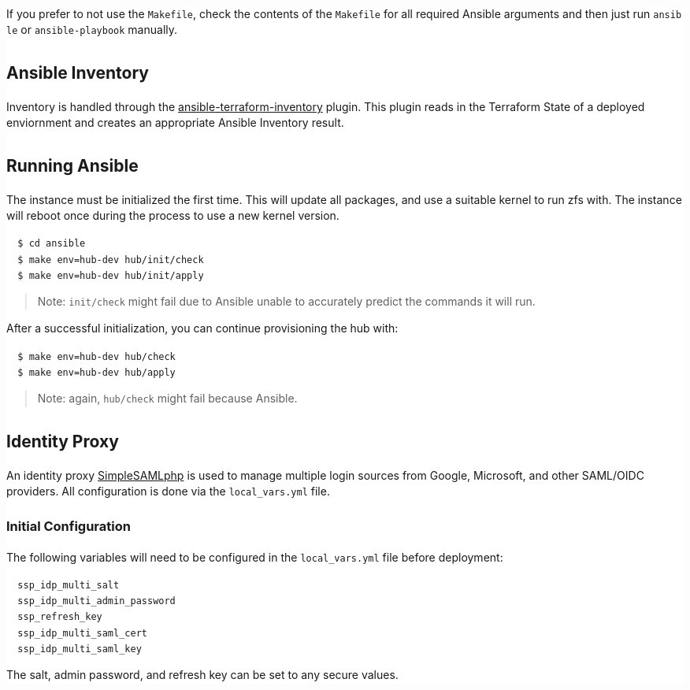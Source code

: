 If you prefer to not use the `Makefile`, check the contents of the `Makefile`
for all required Ansible arguments and then just run `ansible` or
`ansible-playbook` manually.

## Ansible Inventory

Inventory is handled through the
[ansible-terraform-inventory](https://github.com/jtopjian/ansible-terraform-inventory)
plugin. This plugin reads in the Terraform State of a deployed enviornment and
creates an appropriate Ansible Inventory result.

## Running Ansible

The instance must be initialized the first time. This will update all packages,
and use a suitable kernel to run zfs with. The instance will reboot once during
the process to use a new kernel version.

```
  $ cd ansible
  $ make env=hub-dev hub/init/check
  $ make env=hub-dev hub/init/apply
```

> Note: `init/check` might fail due to Ansible unable to accurately predict the
> commands it will run.

After a successful initialization, you can continue provisioning the hub with:

```
  $ make env=hub-dev hub/check
  $ make env=hub-dev hub/apply
```

> Note: again, `hub/check` might fail because Ansible.

## Identity Proxy

An identity proxy [SimpleSAMLphp](https://simplesamlphp.org/) is used to manage multiple
login sources from Google, Microsoft, and other SAML/OIDC providers.
All configuration is done via the `local_vars.yml` file.

### Initial Configuration

The following variables will need to be configured in the `local_vars.yml` file before deployment:

```
  ssp_idp_multi_salt
  ssp_idp_multi_admin_password
  ssp_refresh_key
  ssp_idp_multi_saml_cert
  ssp_idp_multi_saml_key
```

The salt, admin password, and refresh key can be set to any secure values.
